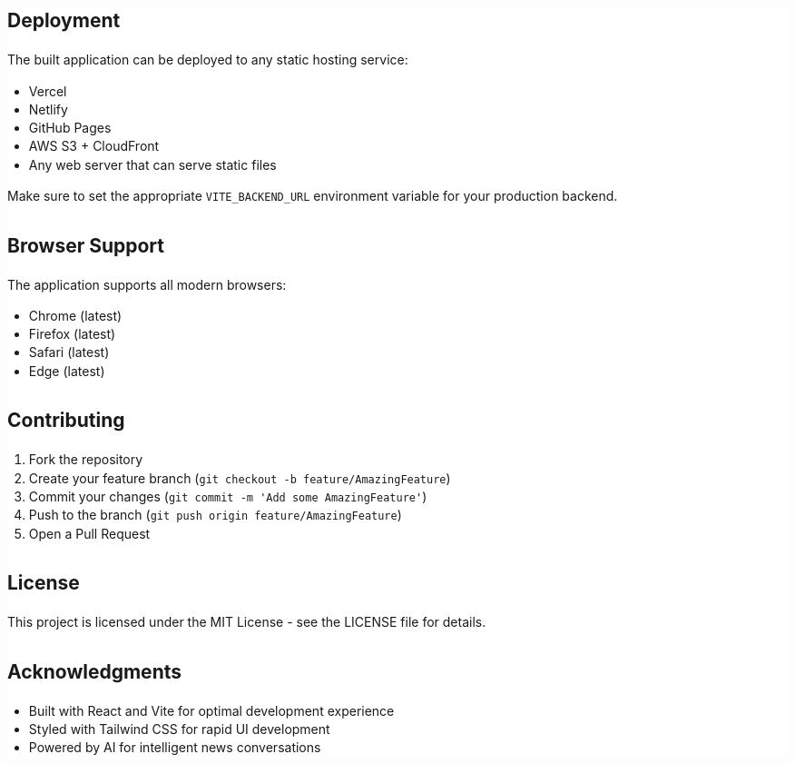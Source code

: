 ## Deployment

The built application can be deployed to any static hosting service:
- Vercel
- Netlify
- GitHub Pages
- AWS S3 + CloudFront
- Any web server that can serve static files

Make sure to set the appropriate `VITE_BACKEND_URL` environment variable for your production backend.

## Browser Support

The application supports all modern browsers:
- Chrome (latest)
- Firefox (latest)
- Safari (latest)
- Edge (latest)

## Contributing

1. Fork the repository
2. Create your feature branch (`git checkout -b feature/AmazingFeature`)
3. Commit your changes (`git commit -m 'Add some AmazingFeature'`)
4. Push to the branch (`git push origin feature/AmazingFeature`)
5. Open a Pull Request

## License

This project is licensed under the MIT License - see the LICENSE file for details.

## Acknowledgments

- Built with React and Vite for optimal development experience
- Styled with Tailwind CSS for rapid UI development
- Powered by AI for intelligent news conversations